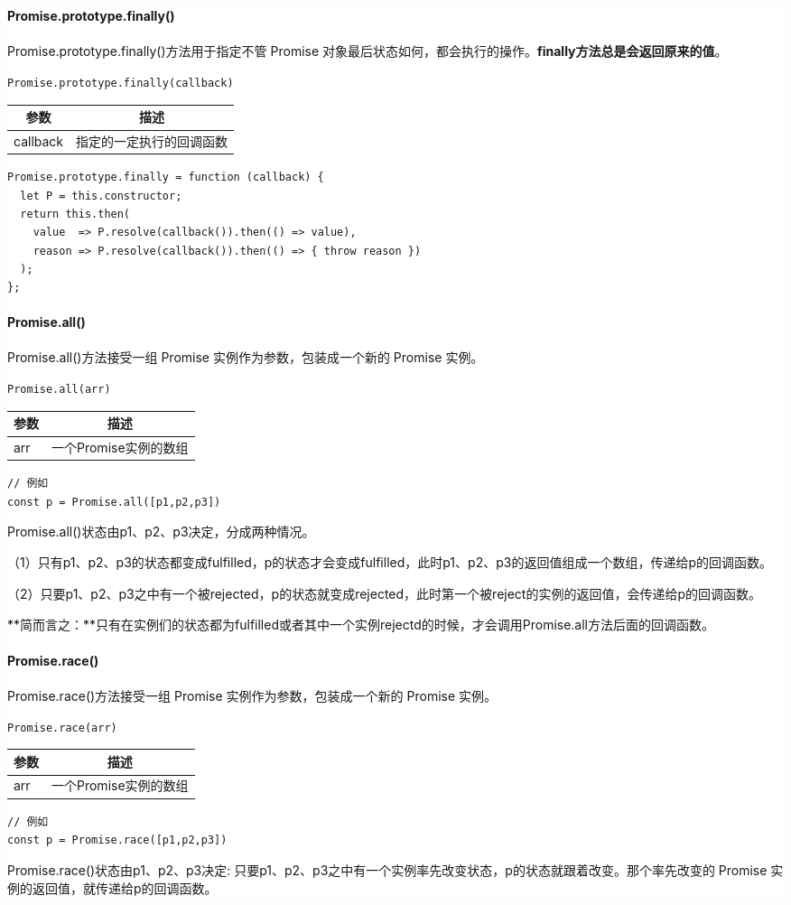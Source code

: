 #### Promise.prototype.finally()
 Promise.prototype.finally()方法用于指定不管 Promise 对象最后状态如何，都会执行的操作。**finally方法总是会返回原来的值**。
 
```
Promise.prototype.finally(callback)
```
参数 | 描述
---|---
callback | 指定的一定执行的回调函数
```
Promise.prototype.finally = function (callback) {
  let P = this.constructor;
  return this.then(
    value  => P.resolve(callback()).then(() => value),
    reason => P.resolve(callback()).then(() => { throw reason })
  );
};
```

#### Promise.all() 

Promise.all()方法接受一组 Promise 实例作为参数，包装成一个新的 Promise 实例。

```
Promise.all(arr)

```

参数 | 描述
---|---
arr | 一个Promise实例的数组


```
// 例如
const p = Promise.all([p1,p2,p3])
```

Promise.all()状态由p1、p2、p3决定，分成两种情况。

（1）只有p1、p2、p3的状态都变成fulfilled，p的状态才会变成fulfilled，此时p1、p2、p3的返回值组成一个数组，传递给p的回调函数。

（2）只要p1、p2、p3之中有一个被rejected，p的状态就变成rejected，此时第一个被reject的实例的返回值，会传递给p的回调函数。

**简而言之：**只有在实例们的状态都为fulfilled或者其中一个实例rejectd的时候，才会调用Promise.all方法后面的回调函数。

#### Promise.race()
Promise.race()方法接受一组 Promise 实例作为参数，包装成一个新的 Promise 实例。
```
Promise.race(arr)

```

参数 | 描述
---|---
arr | 一个Promise实例的数组


```
// 例如
const p = Promise.race([p1,p2,p3])
```
Promise.race()状态由p1、p2、p3决定:
只要p1、p2、p3之中有一个实例率先改变状态，p的状态就跟着改变。那个率先改变的 Promise 实例的返回值，就传递给p的回调函数。
